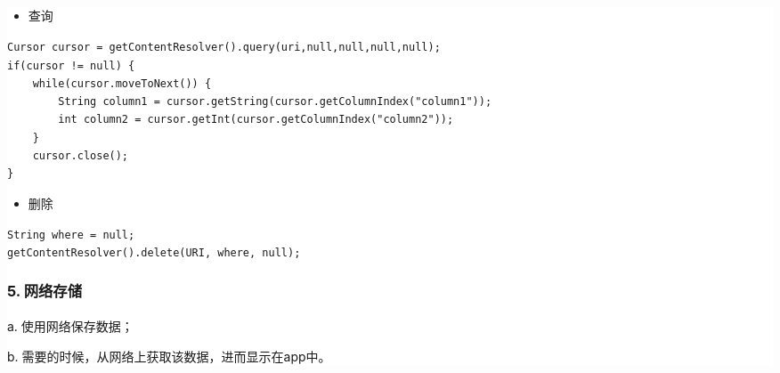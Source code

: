 - 查询

```
Cursor cursor = getContentResolver().query(uri,null,null,null,null);
if(cursor != null) { 
	while(cursor.moveToNext()) { 
		String column1 = cursor.getString(cursor.getColumnIndex("column1")); 
		int column2 = cursor.getInt(cursor.getColumnIndex("column2")); 
	} 
	cursor.close(); 
}

```

- 删除
```
String where = null;
getContentResolver().delete(URI, where, null);
```

### 5. 网络存储
a. 使用网络保存数据；

b. 需要的时候，从网络上获取该数据，进而显示在app中。